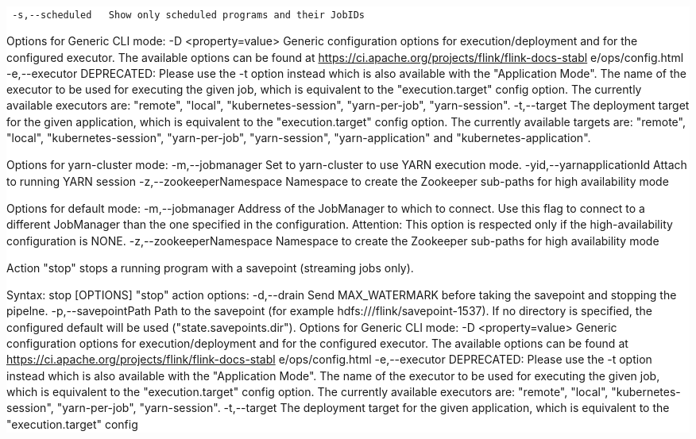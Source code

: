      -s,--scheduled   Show only scheduled programs and their JobIDs
  Options for Generic CLI mode:
     -D <property=value>   Generic configuration options for
                           execution/deployment and for the configured executor.
                           The available options can be found at
                           https://ci.apache.org/projects/flink/flink-docs-stabl
                           e/ops/config.html
     -e,--executor <arg>   DEPRECATED: Please use the -t option instead which is
                           also available with the "Application Mode".
                           The name of the executor to be used for executing the
                           given job, which is equivalent to the
                           "execution.target" config option. The currently
                           available executors are: "remote", "local",
                           "kubernetes-session", "yarn-per-job", "yarn-session".
     -t,--target <arg>     The deployment target for the given application,
                           which is equivalent to the "execution.target" config
                           option. The currently available targets are:
                           "remote", "local", "kubernetes-session",
                           "yarn-per-job", "yarn-session", "yarn-application"
                           and "kubernetes-application".

  Options for yarn-cluster mode:
     -m,--jobmanager <arg>            Set to yarn-cluster to use YARN execution
                                      mode.
     -yid,--yarnapplicationId <arg>   Attach to running YARN session
     -z,--zookeeperNamespace <arg>    Namespace to create the Zookeeper
                                      sub-paths for high availability mode

  Options for default mode:
     -m,--jobmanager <arg>           Address of the JobManager to which to
                                     connect. Use this flag to connect to a
                                     different JobManager than the one specified
                                     in the configuration. Attention: This
                                     option is respected only if the
                                     high-availability configuration is NONE.
     -z,--zookeeperNamespace <arg>   Namespace to create the Zookeeper sub-paths
                                     for high availability mode



Action "stop" stops a running program with a savepoint (streaming jobs only).

  Syntax: stop [OPTIONS] <Job ID>
  "stop" action options:
     -d,--drain                           Send MAX_WATERMARK before taking the
                                          savepoint and stopping the pipelne.
     -p,--savepointPath <savepointPath>   Path to the savepoint (for example
                                          hdfs:///flink/savepoint-1537). If no
                                          directory is specified, the configured
                                          default will be used
                                          ("state.savepoints.dir").
  Options for Generic CLI mode:
     -D <property=value>   Generic configuration options for
                           execution/deployment and for the configured executor.
                           The available options can be found at
                           https://ci.apache.org/projects/flink/flink-docs-stabl
                           e/ops/config.html
     -e,--executor <arg>   DEPRECATED: Please use the -t option instead which is
                           also available with the "Application Mode".
                           The name of the executor to be used for executing the
                           given job, which is equivalent to the
                           "execution.target" config option. The currently
                           available executors are: "remote", "local",
                           "kubernetes-session", "yarn-per-job", "yarn-session".
     -t,--target <arg>     The deployment target for the given application,
                           which is equivalent to the "execution.target" config